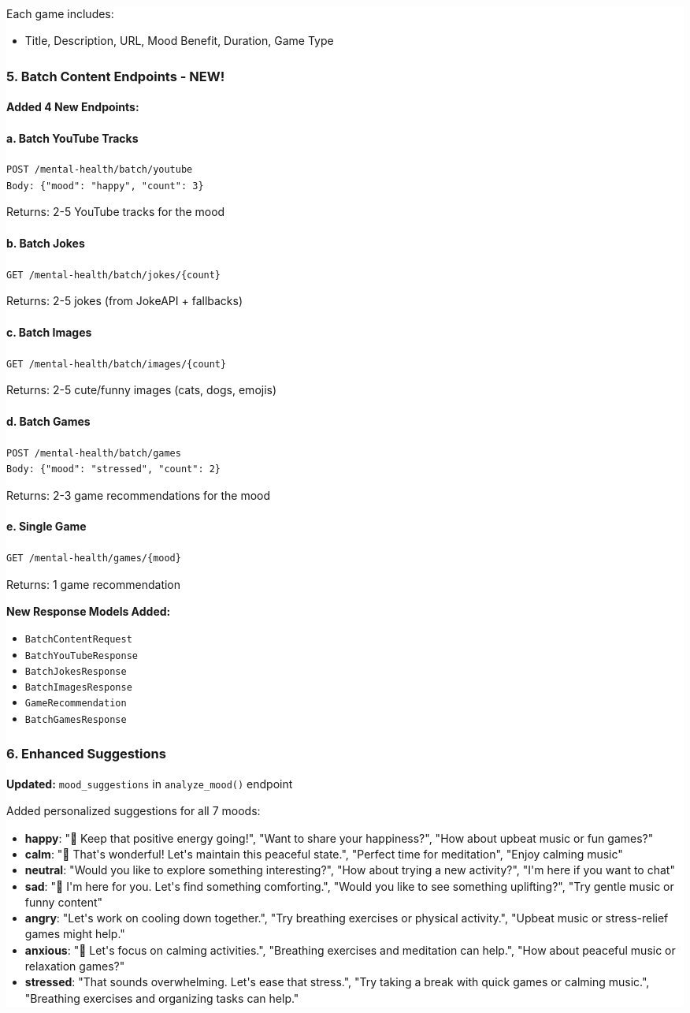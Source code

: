 Each game includes:
- Title, Description, URL, Mood Benefit, Duration, Game Type

### 5. Batch Content Endpoints - NEW!
**Added 4 New Endpoints:**

#### a. Batch YouTube Tracks
```http
POST /mental-health/batch/youtube
Body: {"mood": "happy", "count": 3}
```
Returns: 2-5 YouTube tracks for the mood

#### b. Batch Jokes
```http
GET /mental-health/batch/jokes/{count}
```
Returns: 2-5 jokes (from JokeAPI + fallbacks)

#### c. Batch Images
```http
GET /mental-health/batch/images/{count}
```
Returns: 2-5 cute/funny images (cats, dogs, emojis)

#### d. Batch Games
```http
POST /mental-health/batch/games
Body: {"mood": "stressed", "count": 2}
```
Returns: 2-3 game recommendations for the mood

#### e. Single Game
```http
GET /mental-health/games/{mood}
```
Returns: 1 game recommendation

**New Response Models Added:**
- `BatchContentRequest`
- `BatchYouTubeResponse`
- `BatchJokesResponse`
- `BatchImagesResponse`
- `GameRecommendation`
- `BatchGamesResponse`

### 6. Enhanced Suggestions
**Updated:** `mood_suggestions` in `analyze_mood()` endpoint

Added personalized suggestions for all 7 moods:
- **happy**: "🎉 Keep that positive energy going!", "Want to share your happiness?", "How about upbeat music or fun games?"
- **calm**: "🧘 That's wonderful! Let's maintain this peaceful state.", "Perfect time for meditation", "Enjoy calming music"
- **neutral**: "Would you like to explore something interesting?", "How about trying a new activity?", "I'm here if you want to chat"
- **sad**: "💙 I'm here for you. Let's find something comforting.", "Would you like to see something uplifting?", "Try gentle music or funny content"
- **angry**: "Let's work on cooling down together.", "Try breathing exercises or physical activity.", "Upbeat music or stress-relief games might help."
- **anxious**: "🌿 Let's focus on calming activities.", "Breathing exercises and meditation can help.", "How about peaceful music or relaxation games?"
- **stressed**: "That sounds overwhelming. Let's ease that stress.", "Try taking a break with quick games or calming music.", "Breathing exercises and organizing tasks can help."
